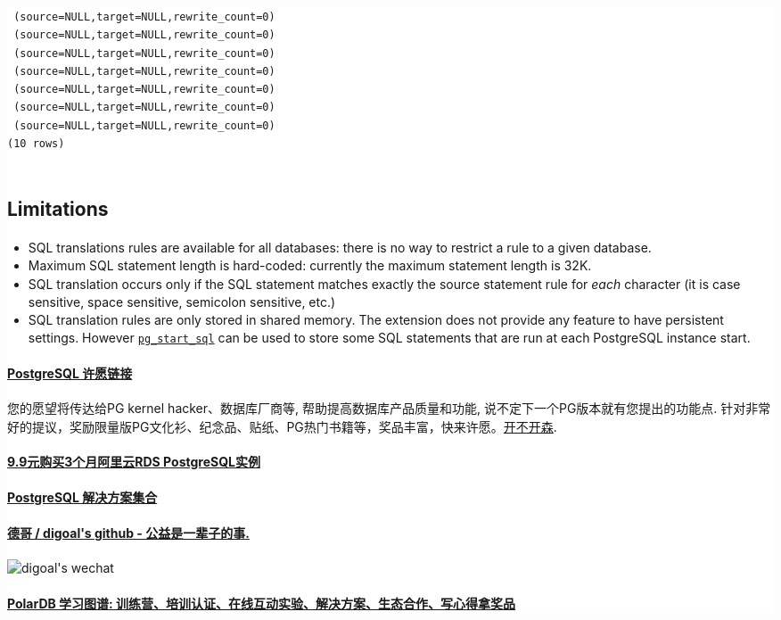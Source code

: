 ```  
 (source=NULL,target=NULL,rewrite_count=0)  
 (source=NULL,target=NULL,rewrite_count=0)  
 (source=NULL,target=NULL,rewrite_count=0)  
 (source=NULL,target=NULL,rewrite_count=0)  
 (source=NULL,target=NULL,rewrite_count=0)  
 (source=NULL,target=NULL,rewrite_count=0)  
 (source=NULL,target=NULL,rewrite_count=0)  
(10 rows)  
  
```  
## Limitations  
  
* SQL translations rules are available for all databases: there is no way to restrict a rule to a given database.  
* Maximum SQL statement length is hard-coded: currently the maximum statement length is 32K.  
* SQL translation occurs only if the SQL statement matches exactly the source statement rule for *each* character (it is case sensitive, space sensitive, semicolon sensitive, etc.)  
* SQL translation rules are only stored in shared memory. The extension does not provide any feature to have persistent settings. However [`pg_start_sql`](https://github.com/pierreforstmann/pg_start_sql) can be used to store some SQL statements that are run at each PostgreSQL instance start.  
  
  
#### [PostgreSQL 许愿链接](https://github.com/digoal/blog/issues/76 "269ac3d1c492e938c0191101c7238216")
您的愿望将传达给PG kernel hacker、数据库厂商等, 帮助提高数据库产品质量和功能, 说不定下一个PG版本就有您提出的功能点. 针对非常好的提议，奖励限量版PG文化衫、纪念品、贴纸、PG热门书籍等，奖品丰富，快来许愿。[开不开森](https://github.com/digoal/blog/issues/76 "269ac3d1c492e938c0191101c7238216").  
  
  
#### [9.9元购买3个月阿里云RDS PostgreSQL实例](https://www.aliyun.com/database/postgresqlactivity "57258f76c37864c6e6d23383d05714ea")
  
  
#### [PostgreSQL 解决方案集合](https://yq.aliyun.com/topic/118 "40cff096e9ed7122c512b35d8561d9c8")
  
  
#### [德哥 / digoal's github - 公益是一辈子的事.](https://github.com/digoal/blog/blob/master/README.md "22709685feb7cab07d30f30387f0a9ae")
  
  
![digoal's wechat](../pic/digoal_weixin.jpg "f7ad92eeba24523fd47a6e1a0e691b59")
  
  
#### [PolarDB 学习图谱: 训练营、培训认证、在线互动实验、解决方案、生态合作、写心得拿奖品](https://www.aliyun.com/database/openpolardb/activity "8642f60e04ed0c814bf9cb9677976bd4")
  
